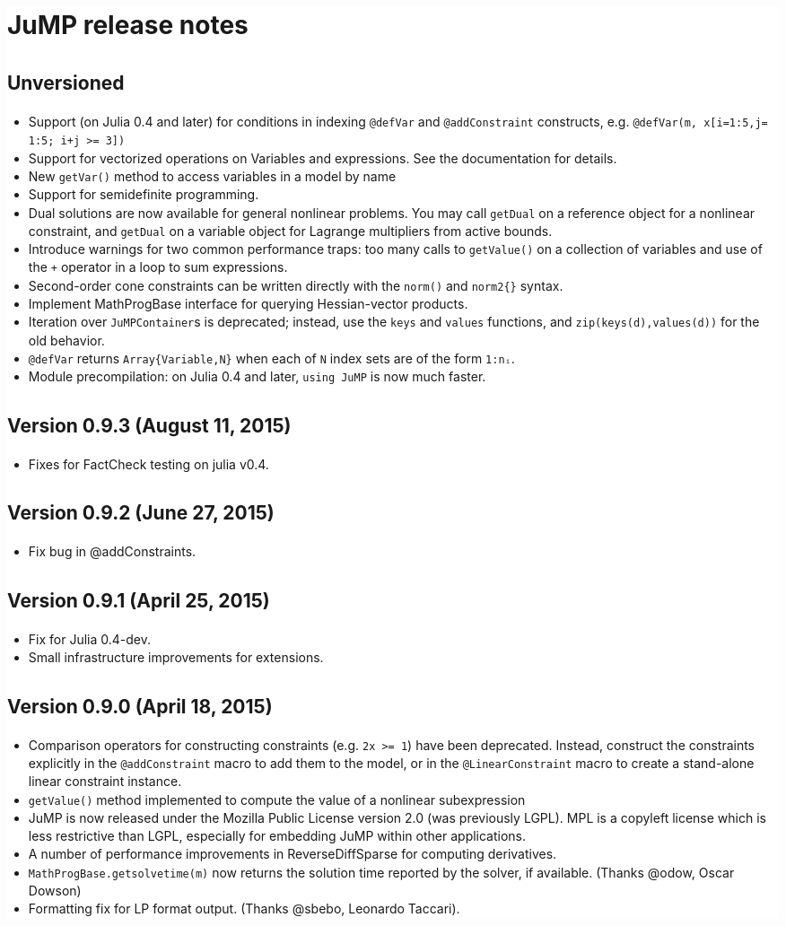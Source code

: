 JuMP release notes
==================

Unversioned
-----------

  * Support (on Julia 0.4 and later) for conditions in indexing ``@defVar`` and ``@addConstraint`` constructs, e.g. ``@defVar(m, x[i=1:5,j=1:5; i+j >= 3])``
  * Support for vectorized operations on Variables and expressions. See the documentation for details.
  * New ``getVar()`` method to access variables in a model by name
  * Support for semidefinite programming.
  * Dual solutions are now available for general nonlinear problems. You may call ``getDual`` on a reference object for a nonlinear constraint, and ``getDual`` on a variable object for Lagrange multipliers from active bounds.
  * Introduce warnings for two common performance traps: too many calls to ``getValue()`` on a collection of variables and use of the ``+`` operator in a loop to sum expressions.
  * Second-order cone constraints can be written directly with the ``norm()`` and ``norm2{}`` syntax.
  * Implement MathProgBase interface for querying Hessian-vector products.
  * Iteration over ``JuMPContainer``s is deprecated; instead, use the ``keys`` and ``values`` functions, and ``zip(keys(d),values(d))`` for the old behavior.
  * ``@defVar`` returns ``Array{Variable,N}`` when each of ``N`` index sets are of the form ``1:nᵢ``.
  * Module precompilation: on Julia 0.4 and later, ``using JuMP`` is now much faster.

Version 0.9.3 (August 11, 2015)
-------------------------------

  * Fixes for FactCheck testing on julia v0.4.

Version 0.9.2 (June 27, 2015)
-----------------------------

  * Fix bug in @addConstraints.

Version 0.9.1 (April 25, 2015)
------------------------------

  * Fix for Julia 0.4-dev.
  * Small infrastructure improvements for extensions.

Version 0.9.0 (April 18, 2015)
------------------------------

  * Comparison operators for constructing constraints (e.g. ``2x >= 1``) have been deprecated. Instead, construct the constraints explicitly in
    the ``@addConstraint`` macro to add them to the model, or in the ``@LinearConstraint`` macro to create a stand-alone linear constraint instance.
  * ``getValue()`` method implemented to compute the value of a nonlinear subexpression
  * JuMP is now released under the Mozilla Public License version 2.0 (was previously LGPL). MPL is a copyleft license which is less restrictive than LGPL, especially for embedding JuMP within other applications.
  * A number of performance improvements in ReverseDiffSparse for computing derivatives.
  * ``MathProgBase.getsolvetime(m)`` now returns the solution time reported by the solver, if available. (Thanks @odow, Oscar Dowson)
  * Formatting fix for LP format output. (Thanks @sbebo, Leonardo Taccari).

